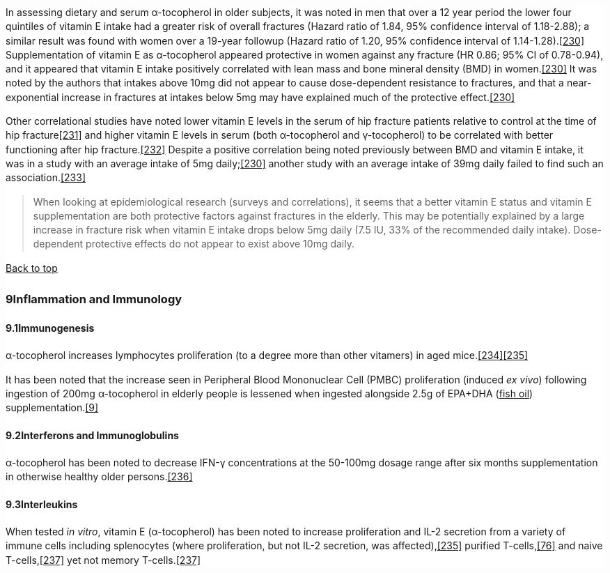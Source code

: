 
In assessing dietary and serum α-tocopherol in older subjects, it was noted in men that over a 12 year period the lower four quintiles of vitamin E intake had a greater risk of overall fractures (Hazard ratio of 1.84, 95% confidence interval of 1.18-2.88); a similar result was found with women over a 19-year followup (Hazard ratio of 1.20, 95% confidence interval of 1.14-1.28).[[230]](#ref230) Supplementation of vitamin E as α-tocopherol appeared protective in women against any fracture (HR 0.86; 95% CI of 0.78-0.94), and it appeared that vitamin E intake positively correlated with lean mass and bone mineral density (BMD) in women.[[230]](#ref230) It was noted by the authors that intakes above 10mg did not appear to cause dose-dependent resistance to fractures, and that a near-exponential increase in fractures at intakes below 5mg may have explained much of the protective effect.[[230]](#ref230)


Other correlational studies have noted lower vitamin E levels in the serum of hip fracture patients relative to control at the time of hip fracture[[231]](#ref231) and higher vitamin E levels in serum (both α-tocopherol and γ-tocopherol) to be correlated with better functioning after hip fracture.[[232]](#ref232) Despite a positive correlation being noted previously between BMD and vitamin E intake, it was in a study with an average intake of 5mg daily;[[230]](#ref230) another study with an average intake of 39mg daily failed to find such an association.[[233]](#ref233)



> When looking at epidemiological research (surveys and correlations), it seems that a better vitamin E status and vitamin E supplementation are both protective factors against fractures in the elderly. This may be potentially explained by a large increase in fracture risk when vitamin E intake drops below 5mg daily (7.5 IU, 33% of the recommended daily intake). Dose-dependent protective effects do not appear to exist above 10mg daily.


[Back to top](#c-bone-and-joint-health)
### 9Inflammation and Immunology

#### 9.1Immunogenesis


α-tocopherol increases lymphocytes proliferation (to a degree more than other vitamers) in aged mice.[[234]](#ref234)[[235]](#ref235)


It has been noted that the increase seen in Peripheral Blood Mononuclear Cell (PMBC) proliferation (induced *ex vivo*) following ingestion of 200mg α-tocopherol in elderly people is lessened when ingested alongside 2.5g of EPA+DHA ([fish oil](/supplements/fish-oil/)) supplementation.[[9]](#ref9)


#### 9.2Interferons and Immunoglobulins


α-tocopherol has been noted to decrease IFN-γ concentrations at the 50-100mg dosage range after six months supplementation in otherwise healthy older persons.[[236]](#ref236)


#### 9.3Interleukins


When tested *in vitro*, vitamin E (α-tocopherol) has been noted to increase proliferation and IL-2 secretion from a variety of immune cells including splenocytes (where proliferation, but not IL-2 secretion, was affected),[[235]](#ref235) purified T-cells,[[76]](#ref76) and naive T-cells,[[237]](#ref237) yet not memory T-cells.[[237]](#ref237)
